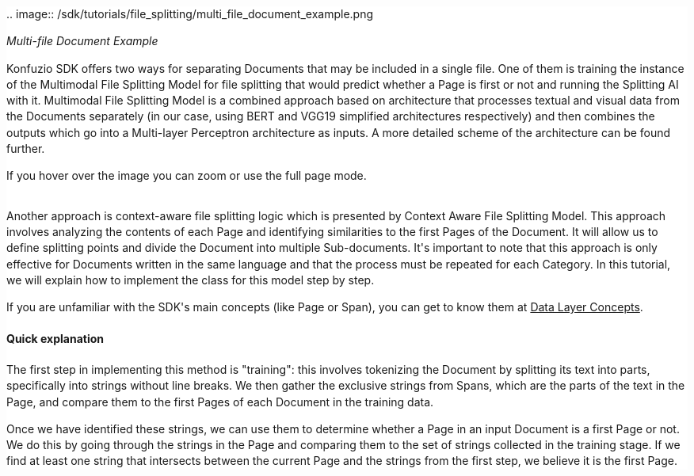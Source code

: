 .. image:: /sdk/tutorials/file_splitting/multi_file_document_example.png

_Multi-file Document Example_

Konfuzio SDK offers two ways for separating Documents that may be included in a single file. One of them is training 
the instance of the Multimodal File Splitting Model for file splitting that would predict whether a Page is first or 
not and running the Splitting AI with it. Multimodal File Splitting Model is a combined approach based on architecture 
that processes textual and visual data from the Documents separately (in our case, using BERT and VGG19 simplified 
architectures respectively) and then combines the outputs which go into a Multi-layer Perceptron architecture as 
inputs. A more detailed scheme of the architecture can be found further.

If you hover over the image you can zoom or use the full page mode.

<div class="mxgraph" style="max-width:100%;border:1px solid transparent;" data-mxgraph="{&quot;highlight&quot;:&quot;#0000ff&quot;,&quot;nav&quot;:true,&quot;resize&quot;:true,&quot;toolbar&quot;:&quot;zoom layers tags lightbox&quot;,&quot;edit&quot;:&quot;_blank&quot;,&quot;url&quot;:&quot;https://raw.githubusercontent.com/konfuzio-ai/konfuzio-sdk/master/docs/sdk/tutorials/file_splitting/fusion_model.drawio&quot;}"></div>
<script type="text/javascript" src="https://viewer.diagrams.net/embed2.js?&fetch=https%3A%2F%2Fraw.githubusercontent.com%2Fkonfuzio-ai%2Fkonfuzio-sdk%2Fmaster%2Fdocs%2Fsdk%2Ftutorials%2Ffile_splitting%2Ffusion_model.drawio"></script>

Another approach is context-aware file splitting logic which is presented by Context Aware File Splitting Model. This 
approach involves analyzing the contents of each Page and identifying similarities to the first Pages of the Document. 
It will allow us to define splitting points and divide the Document into multiple Sub-documents. It's important to note 
that this approach is only effective for Documents written in the same language and that the process must be repeated 
for each Category. In this tutorial, we will explain how to implement the class for this model step by step.

If you are unfamiliar with the SDK's main concepts (like Page or Span), you can get to know them at [Data Layer Concepts](https://dev.konfuzio.com/sdk/explanations.html#data-layer-concepts).


#### Quick explanation

The first step in implementing this method is "training": this involves tokenizing the Document by splitting its text 
into parts, specifically into strings without line breaks. We then gather the exclusive strings from Spans, which are 
the parts of the text in the Page, and compare them to the first Pages of each Document in the training data.

Once we have identified these strings, we can use them to determine whether a Page in an input Document is a first Page 
or not. We do this by going through the strings in the Page and comparing them to the set of strings collected in the 
training stage. If we find at least one string that intersects between the current Page and the strings from the first 
step, we believe it is the first Page.
